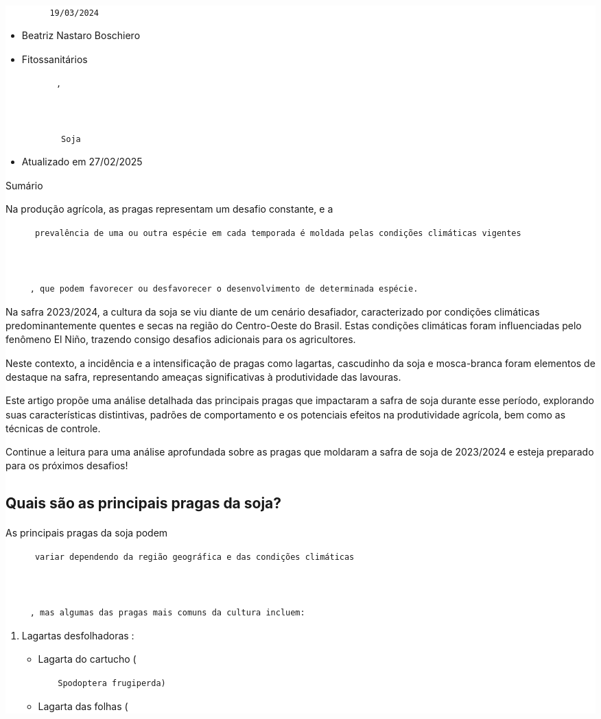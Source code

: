             


             19/03/2024
- Beatriz Nastaro Boschiero
- Fitossanitários

             

             ,

             

              Soja

- Atualizado em 27/02/2025

Sumário

Na produção agrícola, as pragas representam um desafio constante, e a

         

          prevalência de uma ou outra espécie em cada temporada é moldada pelas condições climáticas vigentes

         

         , que podem favorecer ou desfavorecer o desenvolvimento de determinada espécie.

Na safra 2023/2024, a cultura da soja se viu diante de um cenário desafiador, caracterizado por condições climáticas predominantemente quentes e secas na região do Centro-Oeste do Brasil. Estas condições climáticas foram influenciadas pelo fenômeno El Niño, trazendo consigo desafios adicionais para os agricultores.

Neste contexto, a incidência e a intensificação de pragas como lagartas, cascudinho da soja e mosca-branca foram elementos de destaque na safra, representando ameaças significativas à produtividade das lavouras.

Este artigo propõe uma análise detalhada das principais pragas que impactaram a safra de soja durante esse período, explorando suas características distintivas, padrões de comportamento e os potenciais efeitos na produtividade agrícola, bem como as técnicas de controle.

Continue a leitura para uma análise aprofundada sobre as pragas que moldaram a safra de soja de 2023/2024 e esteja preparado para os próximos desafios!

## Quais são as principais pragas da soja?

As principais pragas da soja podem

         

          variar dependendo da região geográfica e das condições climáticas

         

         , mas algumas das pragas mais comuns da cultura incluem:

1. Lagartas desfolhadoras :
    - Lagarta do cartucho (

             

              Spodoptera frugiperda)
    - Lagarta das folhas (

            